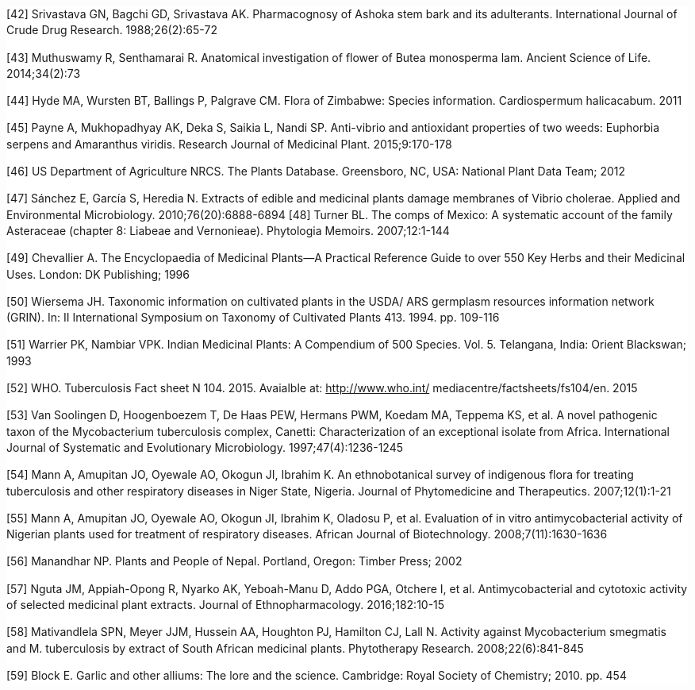 [42] Srivastava GN, Bagchi GD, Srivastava AK. Pharmacognosy of Ashoka stem bark and its adulterants. International Journal of Crude Drug Research. 1988;26(2):65-72

[43] Muthuswamy R, Senthamarai R. Anatomical investigation of flower of Butea monosperma lam. Ancient Science of Life. 2014;34(2):73

[44] Hyde MA, Wursten BT, Ballings P, Palgrave CM. Flora of Zimbabwe: Species information. Cardiospermum halicacabum. 2011

[45] Payne A, Mukhopadhyay AK, Deka S, Saikia L, Nandi SP. Anti-vibrio and antioxidant properties of two weeds: Euphorbia serpens and Amaranthus viridis. Research Journal of Medicinal Plant. 2015;9:170-178

[46] US Department of Agriculture NRCS. The Plants Database. Greensboro, NC, USA: National Plant Data Team; 2012

[47] Sánchez E, García S, Heredia N. Extracts of edible and medicinal plants damage membranes of Vibrio cholerae. Applied and Environmental Microbiology. 2010;76(20):6888-6894 [48] Turner BL. The comps of Mexico: A systematic account of the family Asteraceae (chapter 8: Liabeae and Vernonieae). Phytologia Memoirs. 2007;12:1-144

[49] Chevallier A. The Encyclopaedia of Medicinal Plants—A Practical Reference Guide to over 550 Key Herbs and their Medicinal Uses. London: DK Publishing; 1996

[50] Wiersema JH. Taxonomic information on cultivated plants in the USDA/ ARS germplasm resources information network (GRIN). In: II International Symposium on Taxonomy of Cultivated Plants 413. 1994. pp. 109-116

[51] Warrier PK, Nambiar VPK. Indian Medicinal Plants: A Compendium of 500 Species. Vol. 5. Telangana, India: Orient Blackswan; 1993

[52] WHO. Tuberculosis Fact sheet N 104. 2015. Avaialble at: http://www.who.int/ mediacentre/factsheets/fs104/en. 2015

[53] Van Soolingen D, Hoogenboezem T, De Haas PEW, Hermans PWM, Koedam MA, Teppema KS, et al. A novel pathogenic taxon of the Mycobacterium tuberculosis complex, Canetti: Characterization of an exceptional isolate from Africa. International Journal of Systematic and Evolutionary Microbiology. 1997;47(4):1236-1245

[54] Mann A, Amupitan JO, Oyewale AO, Okogun JI, Ibrahim K. An ethnobotanical survey of indigenous flora for treating tuberculosis and other respiratory diseases in Niger State, Nigeria. Journal of Phytomedicine and Therapeutics. 2007;12(1):1-21

[55] Mann A, Amupitan JO, Oyewale AO, Okogun JI, Ibrahim K, Oladosu P, et al. Evaluation of in vitro antimycobacterial activity of Nigerian plants used for treatment of respiratory diseases. African Journal of Biotechnology. 2008;7(11):1630-1636

[56] Manandhar NP. Plants and People of Nepal. Portland, Oregon: Timber Press; 2002

[57] Nguta JM, Appiah-Opong R, Nyarko AK, Yeboah-Manu D, Addo PGA, Otchere I, et al. Antimycobacterial and cytotoxic activity of selected medicinal plant extracts. Journal of Ethnopharmacology. 2016;182:10-15

[58] Mativandlela SPN, Meyer JJM, Hussein AA, Houghton PJ, Hamilton CJ, Lall N. Activity against Mycobacterium smegmatis and M. tuberculosis by extract of South African medicinal plants. Phytotherapy Research. 2008;22(6):841-845

[59] Block E. Garlic and other alliums: The lore and the science. Cambridge: Royal Society of Chemistry; 2010. pp. 454
